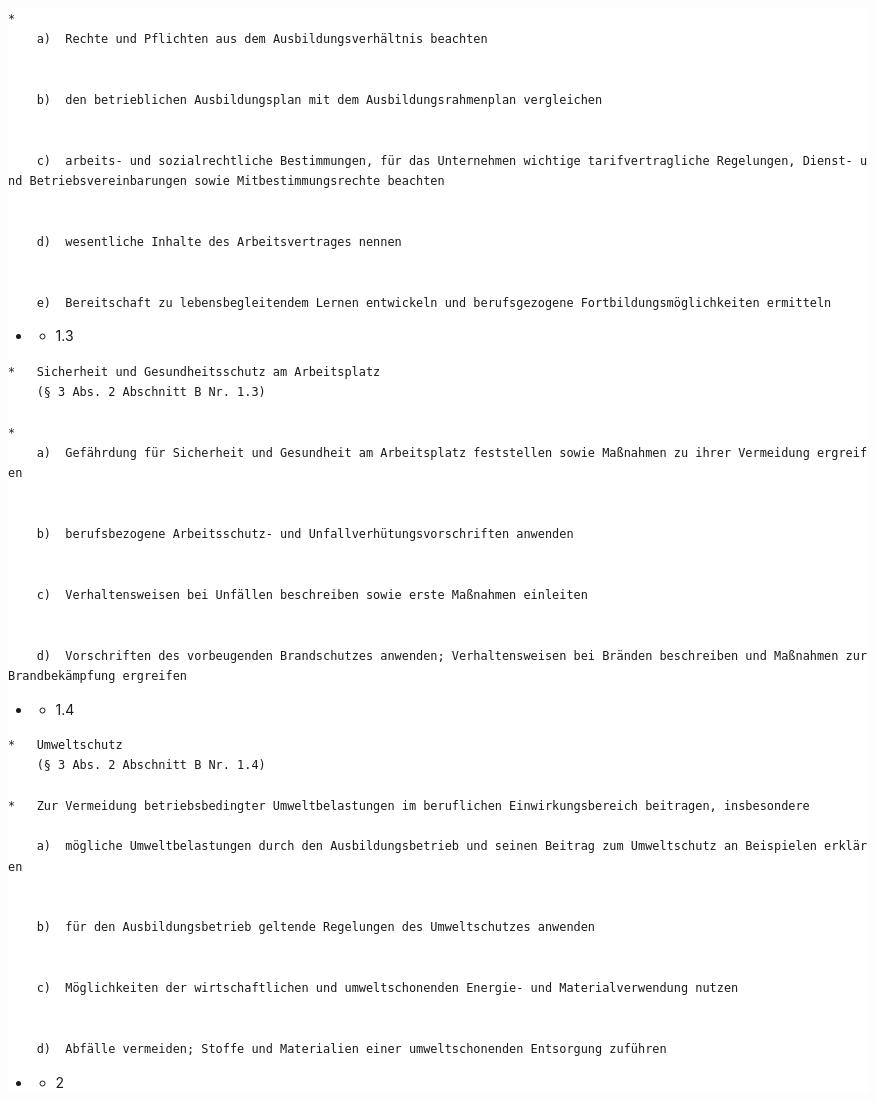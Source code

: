     *
        a)  Rechte und Pflichten aus dem Ausbildungsverhältnis beachten


        b)  den betrieblichen Ausbildungsplan mit dem Ausbildungsrahmenplan vergleichen


        c)  arbeits- und sozialrechtliche Bestimmungen, für das Unternehmen wichtige tarifvertragliche Regelungen, Dienst- und Betriebsvereinbarungen sowie Mitbestimmungsrechte beachten


        d)  wesentliche Inhalte des Arbeitsvertrages nennen


        e)  Bereitschaft zu lebensbegleitendem Lernen entwickeln und berufsgezogene Fortbildungsmöglichkeiten ermitteln





*    *   1.3

    *   Sicherheit und Gesundheitsschutz am Arbeitsplatz
        (§ 3 Abs. 2 Abschnitt B Nr. 1.3)

    *
        a)  Gefährdung für Sicherheit und Gesundheit am Arbeitsplatz feststellen sowie Maßnahmen zu ihrer Vermeidung ergreifen


        b)  berufsbezogene Arbeitsschutz- und Unfallverhütungsvorschriften anwenden


        c)  Verhaltensweisen bei Unfällen beschreiben sowie erste Maßnahmen einleiten


        d)  Vorschriften des vorbeugenden Brandschutzes anwenden; Verhaltensweisen bei Bränden beschreiben und Maßnahmen zur Brandbekämpfung ergreifen





*    *   1.4

    *   Umweltschutz
        (§ 3 Abs. 2 Abschnitt B Nr. 1.4)

    *   Zur Vermeidung betriebsbedingter Umweltbelastungen im beruflichen Einwirkungsbereich beitragen, insbesondere

        a)  mögliche Umweltbelastungen durch den Ausbildungsbetrieb und seinen Beitrag zum Umweltschutz an Beispielen erklären


        b)  für den Ausbildungsbetrieb geltende Regelungen des Umweltschutzes anwenden


        c)  Möglichkeiten der wirtschaftlichen und umweltschonenden Energie- und Materialverwendung nutzen


        d)  Abfälle vermeiden; Stoffe und Materialien einer umweltschonenden Entsorgung zuführen





*    *   2

